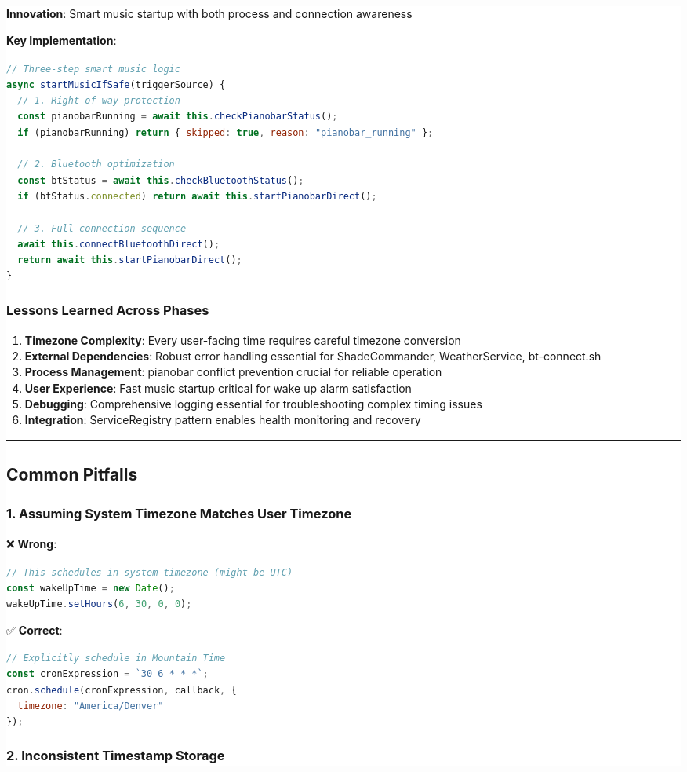 **Innovation**: Smart music startup with both process and connection awareness

**Key Implementation**:
```javascript
// Three-step smart music logic
async startMusicIfSafe(triggerSource) {
  // 1. Right of way protection
  const pianobarRunning = await this.checkPianobarStatus();
  if (pianobarRunning) return { skipped: true, reason: "pianobar_running" };
  
  // 2. Bluetooth optimization  
  const btStatus = await this.checkBluetoothStatus();
  if (btStatus.connected) return await this.startPianobarDirect();
  
  // 3. Full connection sequence
  await this.connectBluetoothDirect();
  return await this.startPianobarDirect();
}
```

### Lessons Learned Across Phases

1. **Timezone Complexity**: Every user-facing time requires careful timezone conversion
2. **External Dependencies**: Robust error handling essential for ShadeCommander, WeatherService, bt-connect.sh
3. **Process Management**: pianobar conflict prevention crucial for reliable operation
4. **User Experience**: Fast music startup critical for wake up alarm satisfaction
5. **Debugging**: Comprehensive logging essential for troubleshooting complex timing issues
6. **Integration**: ServiceRegistry pattern enables health monitoring and recovery

---

## Common Pitfalls

### 1. **Assuming System Timezone Matches User Timezone**

❌ **Wrong**:
```javascript
// This schedules in system timezone (might be UTC)
const wakeUpTime = new Date();
wakeUpTime.setHours(6, 30, 0, 0);
```

✅ **Correct**:
```javascript
// Explicitly schedule in Mountain Time
const cronExpression = `30 6 * * *`;
cron.schedule(cronExpression, callback, {
  timezone: "America/Denver"
});
```

### 2. **Inconsistent Timestamp Storage**
